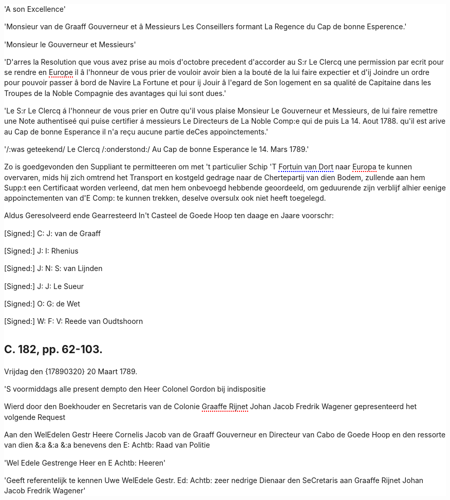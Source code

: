 'A son Excellence'

'Monsieur van de Graaff Gouverneur et â Messieurs Les Conseillers formant La Regence du Cap de bonne Esperence.'

'Monsieur le Gouverneur et Messieurs'

'D'arres la Resolution que vous avez prise au mois d'octobre precedent d'accorder au S:r Le Clercq une permission par ecrit pour se rendre en <span style="border-bottom: 2px dotted #FF0000;">Europe</span> il â l'honneur de vous prier de vouloir avoir bien a la bouté de la lui faire expectier et d'ij Joindre un ordre pour pouvoir passer â bord de Navire La Fortune et pour ij Jouir â l'egard de Son logement en sa qualité de Capitaine dans les Troupes de la Noble Compagnie des avantages qui lui sont dues.'

'Le S:r Le Clercq á l'honneur de vous prier en Outre qu'il vous plaise Monsieur Le Gouverneur et Messieurs, de lui faire remettre une Note authentiseé qui puise certifier á messieurs Le Directeurs de La Noble Comp:e qui de puis La 14. Aout 1788. qu'il est arive au Cap de bonne Esperance il n'a reçu aucune partie deCes appoinctements.'

'/:was geteekend/ Le Clercq /:onderstond:/ Au Cap de bonne Esperance le 14. Mars 1789.'

Zo is goedgevonden den Suppliant te permitteeren om met 't particulier Schip 'T <span style="border-bottom: 2px dotted #0000FF;">Fortuin van Dort</span> naar <span style="border-bottom: 2px dotted #FF0000;">Europa</span> te kunnen overvaren, mids hij zich omtrend het Transport en kostgeld gedrage naar de Chertepartij van dien Bodem, zullende aan hem Supp:t een Certificaat worden verleend, dat men hem onbevoegd hebbende geoordeeld, om geduurende zijn verblijf alhier eenige appoinctementen van d'E Comp: te kunnen trekken, deselve oversulx ook niet heeft toegelegd.

Aldus Geresolveerd ende Gearresteerd In't Casteel de Goede Hoop ten daage en Jaare voorschr:

[Signed:] C: J: van de Graaff

[Signed:] J: I: Rhenius

[Signed:] J: N: S: van Lijnden

[Signed:] J: J: Le Sueur

[Signed:] O: G: de Wet

[Signed:] W: F: V: Reede van Oudtshoorn

## C. 182, pp. 62-103.

Vrijdag den {17890320} 20 Maart 1789.

'S voormiddags alle present dempto den Heer Colonel Gordon bij indispositie

Wierd door den Boekhouder en Secretaris van de Colonie <span style="border-bottom: 2px dotted #FF0000;">Graaffe Rijnet</span> Johan Jacob Fredrik Wagener gepresenteerd het volgende Request

Aan den WelEdelen Gestr Heere Cornelis Jacob van de Graaff Gouverneur en Directeur van Cabo de Goede Hoop en den ressorte van dien &:a &:a &:a benevens den E: Achtb: Raad van Politie

'Wel Edele Gestrenge Heer en E Achtb: Heeren'

'Geeft referentelijk te kennen Uwe WelEdele Gestr. Ed: Achtb: zeer nedrige Dienaar den SeCretaris aan Graaffe Rijnet Johan Jacob Fredrik Wagener'

